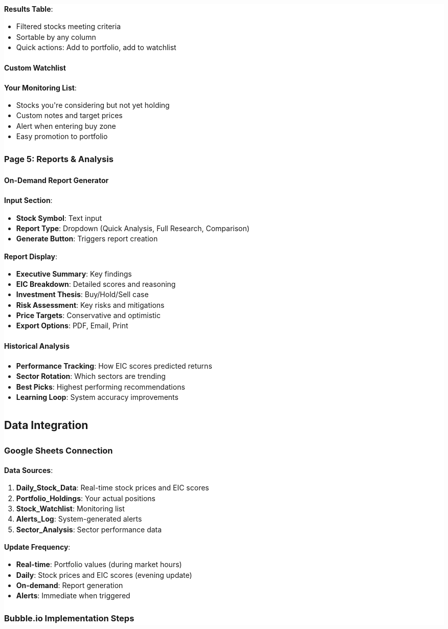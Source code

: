 **Results Table**:
- Filtered stocks meeting criteria
- Sortable by any column
- Quick actions: Add to portfolio, add to watchlist

#### Custom Watchlist
**Your Monitoring List**:
- Stocks you're considering but not yet holding
- Custom notes and target prices
- Alert when entering buy zone
- Easy promotion to portfolio

### Page 5: Reports & Analysis
#### On-Demand Report Generator
**Input Section**:
- **Stock Symbol**: Text input
- **Report Type**: Dropdown (Quick Analysis, Full Research, Comparison)
- **Generate Button**: Triggers report creation

**Report Display**:
- **Executive Summary**: Key findings
- **EIC Breakdown**: Detailed scores and reasoning
- **Investment Thesis**: Buy/Hold/Sell case
- **Risk Assessment**: Key risks and mitigations
- **Price Targets**: Conservative and optimistic
- **Export Options**: PDF, Email, Print

#### Historical Analysis
- **Performance Tracking**: How EIC scores predicted returns
- **Sector Rotation**: Which sectors are trending
- **Best Picks**: Highest performing recommendations
- **Learning Loop**: System accuracy improvements

## Data Integration

### Google Sheets Connection
**Data Sources**:
1. **Daily_Stock_Data**: Real-time stock prices and EIC scores
2. **Portfolio_Holdings**: Your actual positions
3. **Stock_Watchlist**: Monitoring list
4. **Alerts_Log**: System-generated alerts
5. **Sector_Analysis**: Sector performance data

**Update Frequency**:
- **Real-time**: Portfolio values (during market hours)
- **Daily**: Stock prices and EIC scores (evening update)
- **On-demand**: Report generation
- **Alerts**: Immediate when triggered

### Bubble.io Implementation Steps
